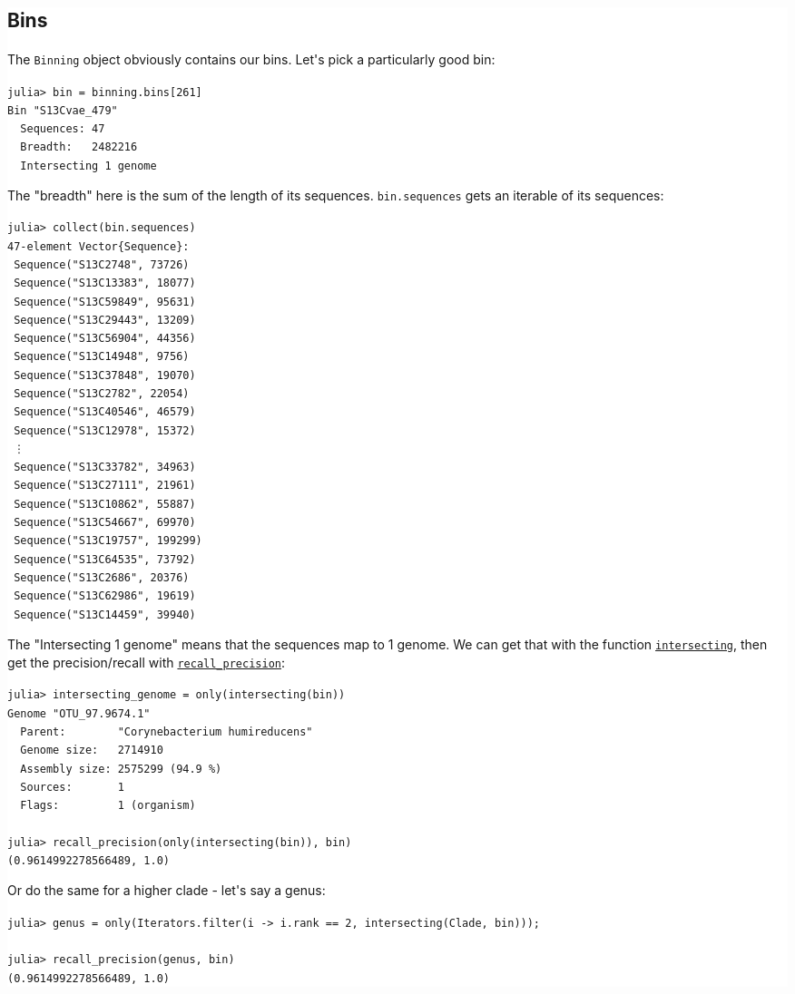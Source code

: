## Bins
The `Binning` object obviously contains our bins.
Let's pick a particularly good bin:

```jldoctest walk
julia> bin = binning.bins[261]
Bin "S13Cvae_479"
  Sequences: 47
  Breadth:   2482216
  Intersecting 1 genome
```

The "breadth" here is the sum of the length of its sequences.
`bin.sequences` gets an iterable of its sequences:

```jldoctest walk
julia> collect(bin.sequences)
47-element Vector{Sequence}:
 Sequence("S13C2748", 73726)
 Sequence("S13C13383", 18077)
 Sequence("S13C59849", 95631)
 Sequence("S13C29443", 13209)
 Sequence("S13C56904", 44356)
 Sequence("S13C14948", 9756)
 Sequence("S13C37848", 19070)
 Sequence("S13C2782", 22054)
 Sequence("S13C40546", 46579)
 Sequence("S13C12978", 15372)
 ⋮
 Sequence("S13C33782", 34963)
 Sequence("S13C27111", 21961)
 Sequence("S13C10862", 55887)
 Sequence("S13C54667", 69970)
 Sequence("S13C19757", 199299)
 Sequence("S13C64535", 73792)
 Sequence("S13C2686", 20376)
 Sequence("S13C62986", 19619)
 Sequence("S13C14459", 39940)
```

The "Intersecting 1 genome" means that the sequences map to 1 genome.
We can get that with the function [`intersecting`](@ref), then get the precision/recall
with [`recall_precision`](@ref):

```jldoctest walk
julia> intersecting_genome = only(intersecting(bin))
Genome "OTU_97.9674.1"
  Parent:        "Corynebacterium humireducens"
  Genome size:   2714910
  Assembly size: 2575299 (94.9 %)
  Sources:       1
  Flags:         1 (organism)

julia> recall_precision(only(intersecting(bin)), bin)
(0.9614992278566489, 1.0)
```

Or do the same for a higher clade - let's say a genus:
```jldoctest walk
julia> genus = only(Iterators.filter(i -> i.rank == 2, intersecting(Clade, bin)));

julia> recall_precision(genus, bin)
(0.9614992278566489, 1.0)
```
